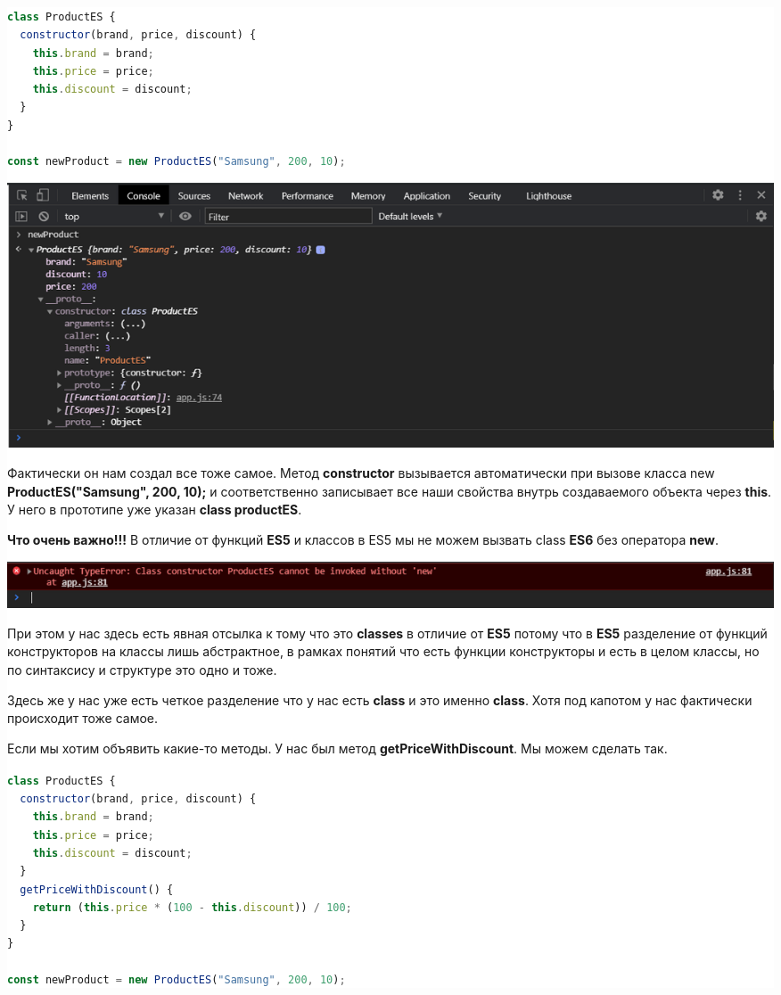 ```js
class ProductES {
  constructor(brand, price, discount) {
    this.brand = brand;
    this.price = price;
    this.discount = discount;
  }
}

const newProduct = new ProductES("Samsung", 200, 10);
```

![](img/001.png)

Фактически он нам создал все тоже самое. Метод **constructor** вызывается автоматически при вызове класса new **ProductES("Samsung", 200, 10);** и соответственно записывает все наши свойства внутрь создаваемого объекта через **this**. У него в прототипе уже указан **class productES**.

**Что очень важно!!!** В отличие от функций **ES5** и классов в ES5 мы не можем вызвать class **ES6** без оператора **new**.

![](img/002.png)

При этом у нас здесь есть явная отсылка к тому что это **classes** в отличие от **ES5** потому что в **ES5** разделение от функций конструкторов на классы лишь абстрактное, в рамках понятий что есть функции конструкторы и есть в целом классы, но по синтаксису и структуре это одно и тоже.

Здесь же у нас уже есть четкое разделение что у нас есть **class** и это именно **class**. Хотя под капотом у нас фактически происходит тоже самое.

Если мы хотим объявить какие-то методы. У нас был метод **getPriceWithDiscount**. Мы можем сделать так.

```js
class ProductES {
  constructor(brand, price, discount) {
    this.brand = brand;
    this.price = price;
    this.discount = discount;
  }
  getPriceWithDiscount() {
    return (this.price * (100 - this.discount)) / 100;
  }
}

const newProduct = new ProductES("Samsung", 200, 10);
```
